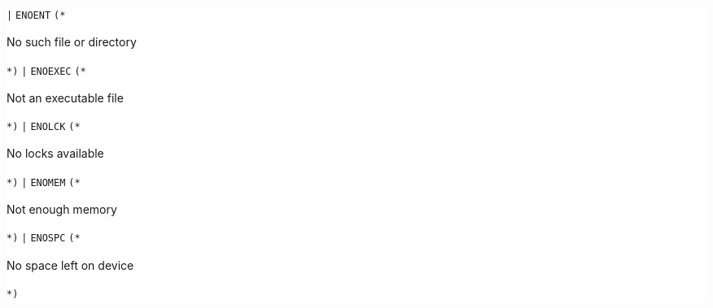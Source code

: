 <tr>
<td align="left" valign="top">
<code><span class="keyword">|</span></code></td>
<td align="left" valign="top">
<code><span id="TYPEELTerror.ENOENT"><span class="constructor">ENOENT</span></span></code></td>
<td class="typefieldcomment" align="left" valign="top"><code>(*</code></td><td class="typefieldcomment" align="left" valign="top"><div class="info ">
<div class="info-desc">
<p>No such file or directory</p>
</div>
</div>
</td><td class="typefieldcomment" align="left" valign="bottom"><code>*)</code></td>
</tr>
<tr>
<td align="left" valign="top">
<code><span class="keyword">|</span></code></td>
<td align="left" valign="top">
<code><span id="TYPEELTerror.ENOEXEC"><span class="constructor">ENOEXEC</span></span></code></td>
<td class="typefieldcomment" align="left" valign="top"><code>(*</code></td><td class="typefieldcomment" align="left" valign="top"><div class="info ">
<div class="info-desc">
<p>Not an executable file</p>
</div>
</div>
</td><td class="typefieldcomment" align="left" valign="bottom"><code>*)</code></td>
</tr>
<tr>
<td align="left" valign="top">
<code><span class="keyword">|</span></code></td>
<td align="left" valign="top">
<code><span id="TYPEELTerror.ENOLCK"><span class="constructor">ENOLCK</span></span></code></td>
<td class="typefieldcomment" align="left" valign="top"><code>(*</code></td><td class="typefieldcomment" align="left" valign="top"><div class="info ">
<div class="info-desc">
<p>No locks available</p>
</div>
</div>
</td><td class="typefieldcomment" align="left" valign="bottom"><code>*)</code></td>
</tr>
<tr>
<td align="left" valign="top">
<code><span class="keyword">|</span></code></td>
<td align="left" valign="top">
<code><span id="TYPEELTerror.ENOMEM"><span class="constructor">ENOMEM</span></span></code></td>
<td class="typefieldcomment" align="left" valign="top"><code>(*</code></td><td class="typefieldcomment" align="left" valign="top"><div class="info ">
<div class="info-desc">
<p>Not enough memory</p>
</div>
</div>
</td><td class="typefieldcomment" align="left" valign="bottom"><code>*)</code></td>
</tr>
<tr>
<td align="left" valign="top">
<code><span class="keyword">|</span></code></td>
<td align="left" valign="top">
<code><span id="TYPEELTerror.ENOSPC"><span class="constructor">ENOSPC</span></span></code></td>
<td class="typefieldcomment" align="left" valign="top"><code>(*</code></td><td class="typefieldcomment" align="left" valign="top"><div class="info ">
<div class="info-desc">
<p>No space left on device</p>
</div>
</div>
</td><td class="typefieldcomment" align="left" valign="bottom"><code>*)</code></td>